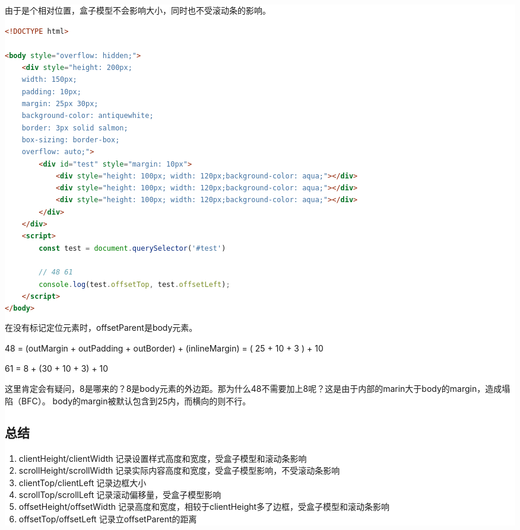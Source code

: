 由于是个相对位置，盒子模型不会影响大小，同时也不受滚动条的影响。

````html
<!DOCTYPE html>

<body style="overflow: hidden;">
    <div style="height: 200px;
    width: 150px; 
    padding: 10px; 
    margin: 25px 30px; 
    background-color: antiquewhite;
    border: 3px solid salmon;
    box-sizing: border-box;
    overflow: auto;">
        <div id="test" style="margin: 10px">
            <div style="height: 100px; width: 120px;background-color: aqua;"></div>
            <div style="height: 100px; width: 120px;background-color: aqua;"></div>
            <div style="height: 100px; width: 120px;background-color: aqua;"></div>
        </div>
    </div>
    <script>
        const test = document.querySelector('#test')

        // 48 61
        console.log(test.offsetTop, test.offsetLeft);
    </script>
</body>
````

在没有标记定位元素时，offsetParent是body元素。

48 = (outMargin + outPadding + outBorder) + (inlineMargin) = ( 25 + 10 + 3 ) + 10

61 = 8 + (30 + 10 + 3) + 10

这里肯定会有疑问，8是哪来的？8是body元素的外边距。那为什么48不需要加上8呢？这是由于内部的marin大于body的margin，造成塌陷（BFC）。
body的margin被默认包含到25内，而横向的则不行。

## 总结

1. clientHeight/clientWidth 记录设置样式高度和宽度，受盒子模型和滚动条影响
2. scrollHeight/scrollWidth 记录实际内容高度和宽度，受盒子模型影响，不受滚动条影响
3. clientTop/clientLeft 记录边框大小
4. scrollTop/scrollLeft 记录滚动偏移量，受盒子模型影响
5. offsetHeight/offsetWidth 记录高度和宽度，相较于clientHeight多了边框，受盒子模型和滚动条影响
6. offsetTop/offsetLeft 记录立offsetParent的距离
